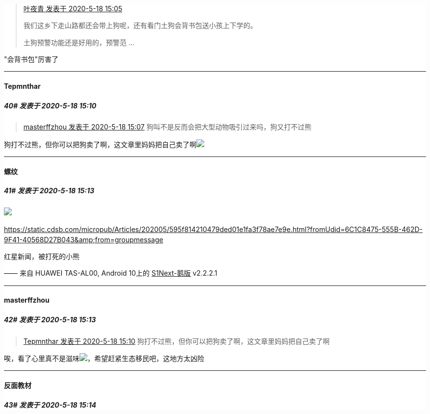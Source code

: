 
<blockquote><a href="httphttps://bbs.saraba1st.com/2b/forum.php?mod=redirect&amp;goto=findpost&amp;pid=47464171&amp;ptid=1935897" target="_blank">叶夜青 发表于 2020-5-18 15:05</a>

我们这乡下走山路都还会带上狗呢，还有看门土狗会背书包送小孩上下学的。


土狗预警功能还是好用的，预警范 ...</blockquote>
"会背书包"厉害了


-----

####  Tepmnthar  
##### 40#       发表于 2020-5-18 15:10


<blockquote><a href="httphttps://bbs.saraba1st.com/2b/forum.php?mod=redirect&amp;goto=findpost&amp;pid=47464193&amp;ptid=1935897" target="_blank">masterffzhou 发表于 2020-5-18 15:07</a>
 狗叫不是反而会把大型动物吸引过来吗，狗又打不过熊</blockquote>
狗打不过熊，但你可以把狗卖了啊，这文章里妈妈把自己卖了啊<img src="https://static.saraba1st.com/image/smiley/face2017/138.png" referrerpolicy="no-referrer">


-----

####  螺纹  
##### 41#       发表于 2020-5-18 15:13


<img src="https://p.sda1.dev/0/b570c4917b6972f943f34fe517e08c39/IMG_CBEC99CDD48**F5B54AC1727D8C3E61.jpeg" referrerpolicy="no-referrer">

https://static.cdsb.com/micropub/Articles/202005/595f814210479ded01e1fa3f78ae7e9e.html?fromUdid=6C1C8475-555B-462D-9F41-40568D27B043&amp;from=groupmessage

红星新闻，被打死的小熊

—— 来自 HUAWEI TAS-AL00, Android 10上的 [S1Next-鹅版](https://github.com/ykrank/S1-Next/releases) v2.2.2.1


-----

####  masterffzhou  
##### 42#       发表于 2020-5-18 15:13


<blockquote><a href="httphttps://bbs.saraba1st.com/2b/forum.php?mod=redirect&amp;goto=findpost&amp;pid=47464221&amp;ptid=1935897" target="_blank">Tepmnthar 发表于 2020-5-18 15:10</a>
狗打不过熊，但你可以把狗卖了啊，这文章里妈妈把自己卖了啊</blockquote>
唉，看了心里真不是滋味<img src="https://static.saraba1st.com/image/smiley/face2017/138.png" referrerpolicy="no-referrer">，希望赶紧生态移民吧，这地方太凶险


-----

####  反面教材  
##### 43#       发表于 2020-5-18 15:14
